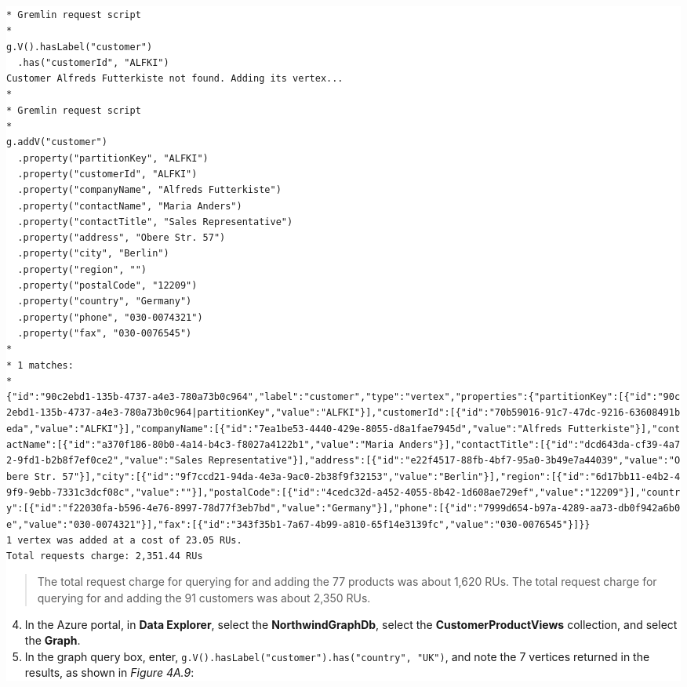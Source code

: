 ```
* Gremlin request script
*
g.V().hasLabel("customer")
  .has("customerId", "ALFKI")
Customer Alfreds Futterkiste not found. Adding its vertex...
*
* Gremlin request script
*
g.addV("customer")
  .property("partitionKey", "ALFKI")
  .property("customerId", "ALFKI")
  .property("companyName", "Alfreds Futterkiste")
  .property("contactName", "Maria Anders")
  .property("contactTitle", "Sales Representative")
  .property("address", "Obere Str. 57")
  .property("city", "Berlin")
  .property("region", "")
  .property("postalCode", "12209")
  .property("country", "Germany")
  .property("phone", "030-0074321")
  .property("fax", "030-0076545")
*
* 1 matches:
*
{"id":"90c2ebd1-135b-4737-a4e3-780a73b0c964","label":"customer","type":"vertex","properties":{"partitionKey":[{"id":"90c2ebd1-135b-4737-a4e3-780a73b0c964|partitionKey","value":"ALFKI"}],"customerId":[{"id":"70b59016-91c7-47dc-9216-63608491beda","value":"ALFKI"}],"companyName":[{"id":"7ea1be53-4440-429e-8055-d8a1fae7945d","value":"Alfreds Futterkiste"}],"contactName":[{"id":"a370f186-80b0-4a14-b4c3-f8027a4122b1","value":"Maria Anders"}],"contactTitle":[{"id":"dcd643da-cf39-4a72-9fd1-b2b8f7ef0ce2","value":"Sales Representative"}],"address":[{"id":"e22f4517-88fb-4bf7-95a0-3b49e7a44039","value":"Obere Str. 57"}],"city":[{"id":"9f7ccd21-94da-4e3a-9ac0-2b38f9f32153","value":"Berlin"}],"region":[{"id":"6d17bb11-e4b2-49f9-9ebb-7331c3dcf08c","value":""}],"postalCode":[{"id":"4cedc32d-a452-4055-8b42-1d608ae729ef","value":"12209"}],"country":[{"id":"f22030fa-b596-4e76-8997-78d77f3eb7bd","value":"Germany"}],"phone":[{"id":"7999d654-b97a-4289-aa73-db0f942a6b0e","value":"030-0074321"}],"fax":[{"id":"343f35b1-7a67-4b99-a810-65f14e3139fc","value":"030-0076545"}]}}
1 vertex was added at a cost of 23.05 RUs.
Total requests charge: 2,351.44 RUs
```

> The total request charge for querying for and adding the 77 products was about 1,620 RUs. The total request charge for querying for and adding the 91 customers was about 2,350 RUs.

4.	In the Azure portal, in **Data Explorer**, select the **NorthwindGraphDb**, select the **CustomerProductViews** collection, and select the **Graph**.
5.	In the graph query box, enter, `g.V().hasLabel("customer").has("country", "UK")`, and note the 7 vertices returned in the results, as shown in *Figure 4A.9*:
